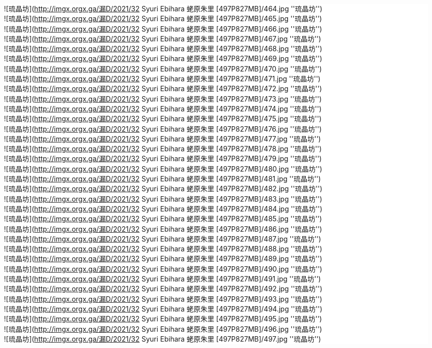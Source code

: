 ![琉晶坊](http://imgx.orgx.ga/漏D/2021/32 Syuri Ebihara 蛯原朱里 [497P827MB]/464.jpg ''琉晶坊'') <br>
![琉晶坊](http://imgx.orgx.ga/漏D/2021/32 Syuri Ebihara 蛯原朱里 [497P827MB]/465.jpg ''琉晶坊'') <br>
![琉晶坊](http://imgx.orgx.ga/漏D/2021/32 Syuri Ebihara 蛯原朱里 [497P827MB]/466.jpg ''琉晶坊'') <br>
![琉晶坊](http://imgx.orgx.ga/漏D/2021/32 Syuri Ebihara 蛯原朱里 [497P827MB]/467.jpg ''琉晶坊'') <br>
![琉晶坊](http://imgx.orgx.ga/漏D/2021/32 Syuri Ebihara 蛯原朱里 [497P827MB]/468.jpg ''琉晶坊'') <br>
![琉晶坊](http://imgx.orgx.ga/漏D/2021/32 Syuri Ebihara 蛯原朱里 [497P827MB]/469.jpg ''琉晶坊'') <br>
![琉晶坊](http://imgx.orgx.ga/漏D/2021/32 Syuri Ebihara 蛯原朱里 [497P827MB]/470.jpg ''琉晶坊'') <br>
![琉晶坊](http://imgx.orgx.ga/漏D/2021/32 Syuri Ebihara 蛯原朱里 [497P827MB]/471.jpg ''琉晶坊'') <br>
![琉晶坊](http://imgx.orgx.ga/漏D/2021/32 Syuri Ebihara 蛯原朱里 [497P827MB]/472.jpg ''琉晶坊'') <br>
![琉晶坊](http://imgx.orgx.ga/漏D/2021/32 Syuri Ebihara 蛯原朱里 [497P827MB]/473.jpg ''琉晶坊'') <br>
![琉晶坊](http://imgx.orgx.ga/漏D/2021/32 Syuri Ebihara 蛯原朱里 [497P827MB]/474.jpg ''琉晶坊'') <br>
![琉晶坊](http://imgx.orgx.ga/漏D/2021/32 Syuri Ebihara 蛯原朱里 [497P827MB]/475.jpg ''琉晶坊'') <br>
![琉晶坊](http://imgx.orgx.ga/漏D/2021/32 Syuri Ebihara 蛯原朱里 [497P827MB]/476.jpg ''琉晶坊'') <br>
![琉晶坊](http://imgx.orgx.ga/漏D/2021/32 Syuri Ebihara 蛯原朱里 [497P827MB]/477.jpg ''琉晶坊'') <br>
![琉晶坊](http://imgx.orgx.ga/漏D/2021/32 Syuri Ebihara 蛯原朱里 [497P827MB]/478.jpg ''琉晶坊'') <br>
![琉晶坊](http://imgx.orgx.ga/漏D/2021/32 Syuri Ebihara 蛯原朱里 [497P827MB]/479.jpg ''琉晶坊'') <br>
![琉晶坊](http://imgx.orgx.ga/漏D/2021/32 Syuri Ebihara 蛯原朱里 [497P827MB]/480.jpg ''琉晶坊'') <br>
![琉晶坊](http://imgx.orgx.ga/漏D/2021/32 Syuri Ebihara 蛯原朱里 [497P827MB]/481.jpg ''琉晶坊'') <br>
![琉晶坊](http://imgx.orgx.ga/漏D/2021/32 Syuri Ebihara 蛯原朱里 [497P827MB]/482.jpg ''琉晶坊'') <br>
![琉晶坊](http://imgx.orgx.ga/漏D/2021/32 Syuri Ebihara 蛯原朱里 [497P827MB]/483.jpg ''琉晶坊'') <br>
![琉晶坊](http://imgx.orgx.ga/漏D/2021/32 Syuri Ebihara 蛯原朱里 [497P827MB]/484.jpg ''琉晶坊'') <br>
![琉晶坊](http://imgx.orgx.ga/漏D/2021/32 Syuri Ebihara 蛯原朱里 [497P827MB]/485.jpg ''琉晶坊'') <br>
![琉晶坊](http://imgx.orgx.ga/漏D/2021/32 Syuri Ebihara 蛯原朱里 [497P827MB]/486.jpg ''琉晶坊'') <br>
![琉晶坊](http://imgx.orgx.ga/漏D/2021/32 Syuri Ebihara 蛯原朱里 [497P827MB]/487.jpg ''琉晶坊'') <br>
![琉晶坊](http://imgx.orgx.ga/漏D/2021/32 Syuri Ebihara 蛯原朱里 [497P827MB]/488.jpg ''琉晶坊'') <br>
![琉晶坊](http://imgx.orgx.ga/漏D/2021/32 Syuri Ebihara 蛯原朱里 [497P827MB]/489.jpg ''琉晶坊'') <br>
![琉晶坊](http://imgx.orgx.ga/漏D/2021/32 Syuri Ebihara 蛯原朱里 [497P827MB]/490.jpg ''琉晶坊'') <br>
![琉晶坊](http://imgx.orgx.ga/漏D/2021/32 Syuri Ebihara 蛯原朱里 [497P827MB]/491.jpg ''琉晶坊'') <br>
![琉晶坊](http://imgx.orgx.ga/漏D/2021/32 Syuri Ebihara 蛯原朱里 [497P827MB]/492.jpg ''琉晶坊'') <br>
![琉晶坊](http://imgx.orgx.ga/漏D/2021/32 Syuri Ebihara 蛯原朱里 [497P827MB]/493.jpg ''琉晶坊'') <br>
![琉晶坊](http://imgx.orgx.ga/漏D/2021/32 Syuri Ebihara 蛯原朱里 [497P827MB]/494.jpg ''琉晶坊'') <br>
![琉晶坊](http://imgx.orgx.ga/漏D/2021/32 Syuri Ebihara 蛯原朱里 [497P827MB]/495.jpg ''琉晶坊'') <br>
![琉晶坊](http://imgx.orgx.ga/漏D/2021/32 Syuri Ebihara 蛯原朱里 [497P827MB]/496.jpg ''琉晶坊'') <br>
![琉晶坊](http://imgx.orgx.ga/漏D/2021/32 Syuri Ebihara 蛯原朱里 [497P827MB]/497.jpg ''琉晶坊'') <br>